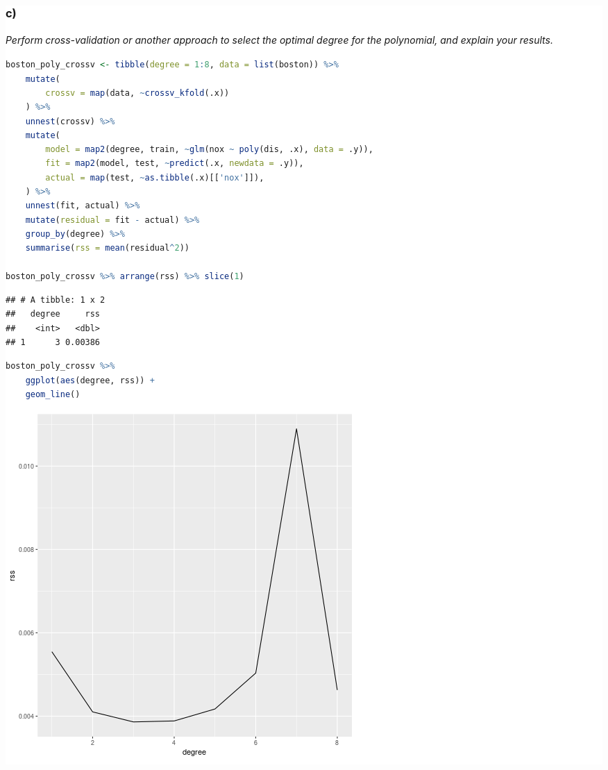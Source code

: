 ### c)

*Perform cross-validation or another approach to select the optimal degree for the polynomial, and explain your results.*


```r
boston_poly_crossv <- tibble(degree = 1:8, data = list(boston)) %>%
    mutate(
        crossv = map(data, ~crossv_kfold(.x))
    ) %>%
    unnest(crossv) %>%
    mutate(
        model = map2(degree, train, ~glm(nox ~ poly(dis, .x), data = .y)),
        fit = map2(model, test, ~predict(.x, newdata = .y)),
        actual = map(test, ~as.tibble(.x)[['nox']]),
    ) %>%
    unnest(fit, actual) %>%
    mutate(residual = fit - actual) %>%
    group_by(degree) %>%
    summarise(rss = mean(residual^2))

boston_poly_crossv %>% arrange(rss) %>% slice(1)
```

```
## # A tibble: 1 x 2
##   degree     rss
##    <int>   <dbl>
## 1      3 0.00386
```

```r
boston_poly_crossv %>%
    ggplot(aes(degree, rss)) +
    geom_line()
```

![plot of chunk 9.c.1](figure/9.c.1-1.png)
